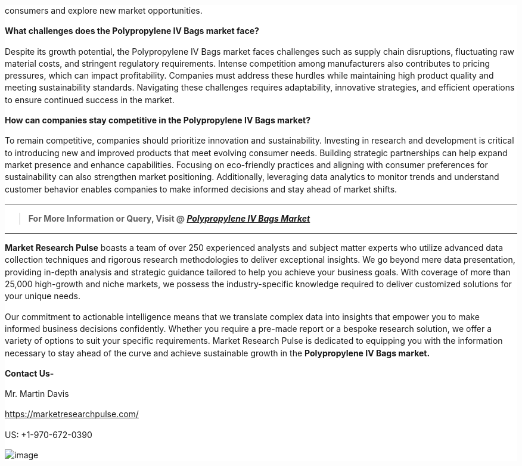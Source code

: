 consumers and explore new market opportunities.</p><p><strong>What challenges does the Polypropylene IV Bags market face?</strong></p><p>Despite its growth potential, the Polypropylene IV Bags market faces challenges such as supply chain disruptions, fluctuating raw material costs, and stringent regulatory requirements. Intense competition among manufacturers also contributes to pricing pressures, which can impact profitability. Companies must address these hurdles while maintaining high product quality and meeting sustainability standards. Navigating these challenges requires adaptability, innovative strategies, and efficient operations to ensure continued success in the market.</p><p><strong>How can companies stay competitive in the Polypropylene IV Bags market?</strong></p><p>To remain competitive, companies should prioritize innovation and sustainability. Investing in research and development is critical to introducing new and improved products that meet evolving consumer needs. Building strategic partnerships can help expand market presence and enhance capabilities. Focusing on eco-friendly practices and aligning with consumer preferences for sustainability can also strengthen market positioning. Additionally, leveraging data analytics to monitor trends and understand customer behavior enables companies to make informed decisions and stay ahead of market shifts.</p><hr /><blockquote><p><strong>For More Information or Query, Visit @&nbsp;<em><a href="https://marketresearchpulse.com/report/17784/polypropylene-iv-bags-market?utm_source=Linkedin&utm_medium=0115">Polypropylene IV Bags Market</a></em></strong></p></blockquote><hr /><p><strong>Market Research Pulse</strong> boasts a team of over 250 experienced analysts and subject matter experts who utilize advanced data collection techniques and rigorous research methodologies to deliver exceptional insights. We go beyond mere data presentation, providing in-depth analysis and strategic guidance tailored to help you achieve your business goals. With coverage of more than 25,000 high-growth and niche markets, we possess the industry-specific knowledge required to deliver customized solutions for your unique needs.</p><p>Our commitment to actionable intelligence means that we translate complex data into insights that empower you to make informed business decisions confidently. Whether you require a pre-made report or a bespoke research solution, we offer a variety of options to suit your specific requirements. Market Research Pulse is dedicated to equipping you with the information necessary to stay ahead of the curve and achieve sustainable growth in the <strong>Polypropylene IV Bags market.</strong></p><p><strong>Contact Us-</strong></p><p>Mr. Martin Davis</p><p>https://marketresearchpulse.com/</p><p>US: +1-970-672-0390</p>
![image](https://github.com/user-attachments/assets/47ec30d4-1a65-4d03-b883-6d85a7a557ee)

